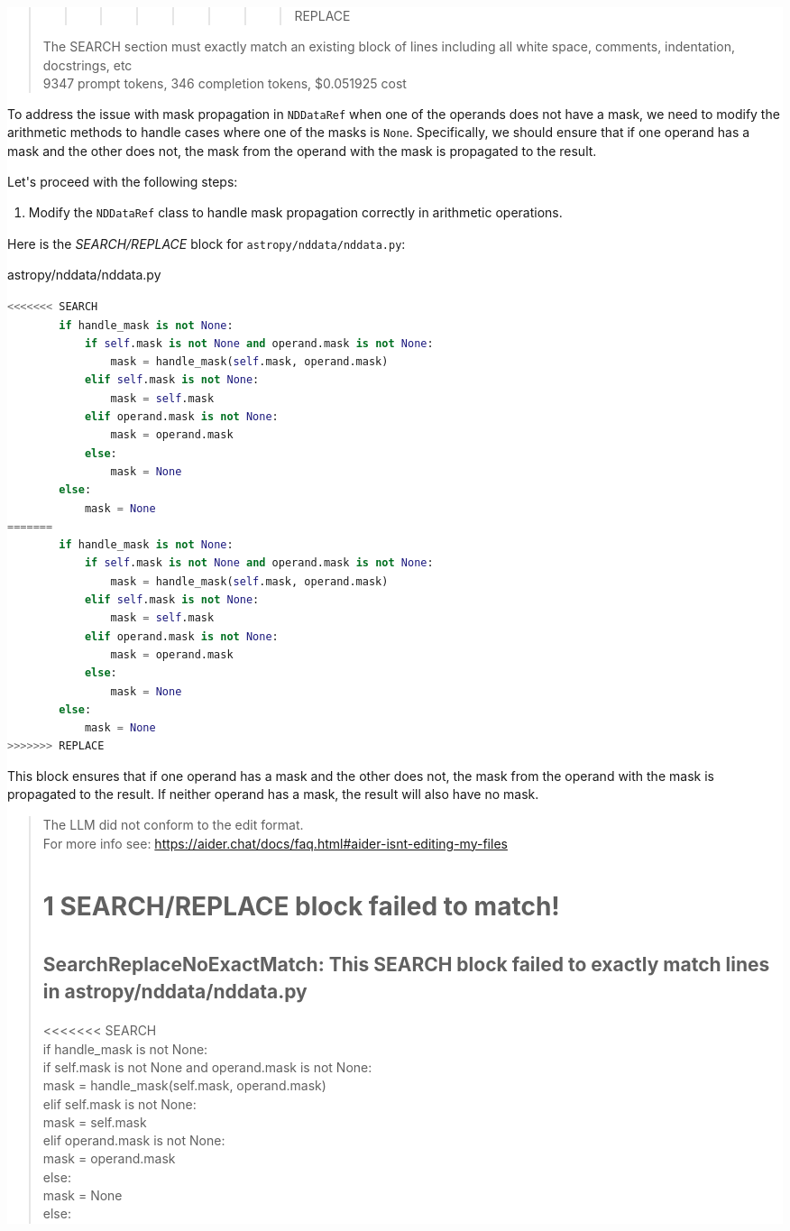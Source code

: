 > >>>>>>> REPLACE  
>   
> The SEARCH section must exactly match an existing block of lines including all white space, comments, indentation, docstrings, etc  
> 9347 prompt tokens, 346 completion tokens, $0.051925 cost  

To address the issue with mask propagation in `NDDataRef` when one of the operands does not have a mask, we need to modify the arithmetic methods to handle cases where one of the masks is `None`. Specifically, we should ensure that if one operand has a mask and the other does not, the mask from the operand with the mask is propagated to the result.

Let's proceed with the following steps:

1. Modify the `NDDataRef` class to handle mask propagation correctly in arithmetic operations.

Here is the *SEARCH/REPLACE* block for `astropy/nddata/nddata.py`:

astropy/nddata/nddata.py
```python
<<<<<<< SEARCH
        if handle_mask is not None:
            if self.mask is not None and operand.mask is not None:
                mask = handle_mask(self.mask, operand.mask)
            elif self.mask is not None:
                mask = self.mask
            elif operand.mask is not None:
                mask = operand.mask
            else:
                mask = None
        else:
            mask = None
=======
        if handle_mask is not None:
            if self.mask is not None and operand.mask is not None:
                mask = handle_mask(self.mask, operand.mask)
            elif self.mask is not None:
                mask = self.mask
            elif operand.mask is not None:
                mask = operand.mask
            else:
                mask = None
        else:
            mask = None
>>>>>>> REPLACE
```

This block ensures that if one operand has a mask and the other does not, the mask from the operand with the mask is propagated to the result. If neither operand has a mask, the result will also have no mask.

> The LLM did not conform to the edit format.  
> For more info see: https://aider.chat/docs/faq.html#aider-isnt-editing-my-files  
> # 1 SEARCH/REPLACE block failed to match!  
>   
> ## SearchReplaceNoExactMatch: This SEARCH block failed to exactly match lines in astropy/nddata/nddata.py  
> <<<<<<< SEARCH  
>         if handle_mask is not None:  
>             if self.mask is not None and operand.mask is not None:  
>                 mask = handle_mask(self.mask, operand.mask)  
>             elif self.mask is not None:  
>                 mask = self.mask  
>             elif operand.mask is not None:  
>                 mask = operand.mask  
>             else:  
>                 mask = None  
>         else:  